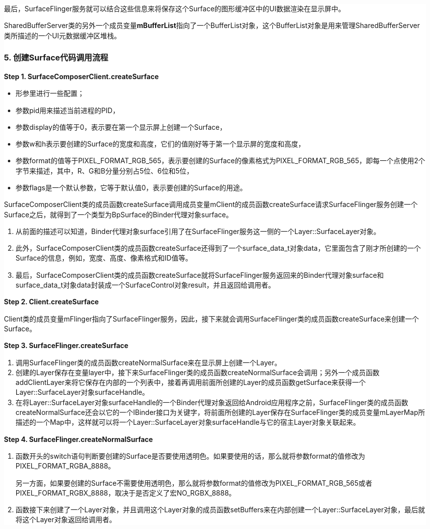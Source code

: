 最后，SurfaceFlinger服务就可以结合这些信息来将保存这个Surface的图形缓冲区中的UI数据渲染在显示屏中。

SharedBufferServer类的另外一个成员变量**mBufferList**指向了一个BufferList对象，这个BufferList对象是用来管理SharedBufferServer类所描述的一个UI元数据缓冲区堆栈。



### 5. 创建Surface代码调用流程

**Step 1. SurfaceComposerClient.createSurface**

* 形参里进行一些配置；

* 参数pid用来描述当前进程的PID，

* 参数display的值等于0，表示要在第一个显示屏上创建一个Surface，

* 参数w和h表示要创建的Surface的宽度和高度，它们的值刚好等于第一个显示屏的宽度和高度，

* 参数format的值等于PIXEL_FORMAT_RGB_565，表示要创建的Surface的像素格式为PIXEL_FORMAT_RGB_565，即每一个点使用2个字节来描述，其中，R、G和B分量分别占5位、6位和5位，

* 参数flags是一个默认参数，它等于默认值0，表示要创建的Surface的用途。

SurfaceComposerClient类的成员函数createSurface调用成员变量mClient的成员函数createSurface请求SurfaceFlinger服务创建一个Surface之后，就得到了一个类型为BpSurface的Binder代理对象surface。

1. 从前面的描述可以知道，Binder代理对象surface引用了在SurfaceFlinger服务这一侧的一个Layer::SurfaceLayer对象。

2. 此外，SurfaceComposerClient类的成员函数createSurface还得到了一个surface_data_t对象data，它里面包含了刚才所创建的一个Surface的信息，例如，宽度、高度、像素格式和ID值等。
3. 最后，SurfaceComposerClient类的成员函数createSurface就将SurfaceFlinger服务返回来的Binder代理对象surface和surface_data_t对象data封装成一个SurfaceControl对象result，并且返回给调用者。



**Step 2. Client.createSurface**

Client类的成员变量mFlinger指向了SurfaceFlinger服务，因此，接下来就会调用SurfaceFlinger类的成员函数createSurface来创建一个Surface。



**Step 3. SurfaceFlinger.createSurface**

1. 调用SurfaceFlinger类的成员函数createNormalSurface来在显示屏上创建一个Layer。
2. 创建的Layer保存在变量layer中，接下来SurfaceFlinger类的成员函数createNormalSurface会调用；另外一个成员函数addClientLayer来将它保存在内部的一个列表中，接着再调用前面所创建的Layer的成员函数getSurface来获得一个Layer::SurfaceLayer对象surfaceHandle。
3. 在将Layer::SurfaceLayer对象surfaceHandle的一个Binder代理对象返回给Android应用程序之前，SurfaceFlinger类的成员函数createNormalSurface还会以它的一个IBinder接口为关键字，将前面所创建的Layer保存在SurfaceFlinger类的成员变量mLayerMap所描述的一个Map中，这样就可以将一个Layer::SurfaceLayer对象surfaceHandle与它的宿主Layer对象关联起来。



**Step 4. SurfaceFlinger.createNormalSurface**

1. 函数开头的switch语句判断要创建的Surface是否要使用透明色。如果要使用的话，那么就将参数format的值修改为PIXEL_FORMAT_RGBA_8888。

   另一方面，如果要创建的Surface不需要使用透明色，那么就将参数format的值修改为PIXEL_FORMAT_RGB_565或者PIXEL_FORMAT_RGBX_8888，取决于是否定义了宏NO_RGBX_8888。

2. 函数接下来创建了一个Layer对象，并且调用这个Layer对象的成员函数setBuffers来在内部创建一个Layer::SurfaceLayer对象，最后就将这个Layer对象返回给调用者。


